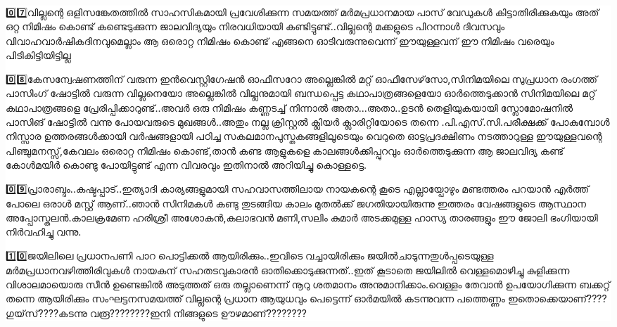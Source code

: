0️⃣7️⃣വില്ലന്റെ ഒളിസങ്കേതത്തിൽ സാഹസികമായി പ്രവേശിക്കുന്ന സമയത്ത് മർമപ്രധാനമായ പാസ് വേഡുകൾ കിട്ടാതിരിക്കുകയും അത് ഒറ്റ നിമിഷം കൊണ്ട് കണ്ടെടുക്കുന്ന ജാലവിദ്യയും നിരവധിയായി കണ്ടിട്ടുണ്ട്..വില്ലന്റെ മക്കളുടെ പിറന്നാൾ ദിവസവും വിവാഹവാർഷികദിനവുമെല്ലാം ആ ഒരൊറ്റ നിമിഷം കൊണ്ട് എങ്ങനെ ഓടിവരുന്നുവെന്ന് ഈയുള്ളവന് ഈ നിമിഷം വരെയും പിടികിട്ടിയിട്ടില്ല

0️⃣8️⃣കേസന്വേഷണത്തിന് വരുന്ന ഇൻവെസ്റ്റിഗേഷൻ ഓഫീസറോ അല്ലെങ്കിൽ മറ്റ് ഓഫീസേഴ്‌സോ,സിനിമയിലെ സുപ്രധാന രംഗത്ത് പാസിംഗ് ഷോട്ടിൽ വരുന്ന വില്ലനെയോ അല്ലെങ്കിൽ വില്ലനുമായി ബന്ധപ്പെട്ട കഥാപാത്രങ്ങളെയോ ഓർത്തെടുക്കാൻ സിനിമയിലെ മറ്റ് കഥാപാത്രങ്ങളെ പ്രേരിപ്പിക്കാറുണ്ട്..അവർ ഒരു നിമിഷം കണ്ണടച്ച് നിന്നാൽ അതാ...അതാ..ഉടൻ തെളിയുകയായി സ്ലോമോഷനിൽ പാസിങ് ഷോട്ടിൽ വന്നു പോയവരുടെ മുഖങ്ങൾ..അതും നല്ല ക്രിസ്റ്റൽ ക്ലിയർ ക്ലാരിറ്റിയോടെ തന്നെ .പി.എസ്.സി.പരീക്ഷക്ക് പോകുമ്പോൾ നിസ്സാര ഉത്തരങ്ങൾക്കായി വർഷങ്ങളായി പഠിച്ച സകലമാനപുസ്തകങ്ങളിലൂടെയും വെറുതെ ഓട്ടപ്രദക്ഷിണം നടത്താറുള്ള ഈയുള്ളവന്റെ പിഞ്ചുമനസ്സ്,കേവലം ഒരൊറ്റ നിമിഷം കൊണ്ട്,താൻ കണ്ട ആളുകളെ കാലങ്ങൾക്കിപ്പുറവും ഓർത്തെടുക്കുന്ന ആ ജാലവിദ്യ കണ്ട് കോൾമയിർ കൊണ്ടു പോയിട്ടുണ്ട് എന്ന വിവരവും ഇതിനാൽ അറിയിച്ചു കൊള്ളട്ടെ.

0️⃣9️⃣പ്രാരാബ്ദം..കഷ്ടപ്പാട്..ഇത്യാദി കാര്യങ്ങളുമായി സഹവാസത്തിലായ നായകന്റെ കൂടെ എല്ലായ്പോഴും മണ്ടത്തരം പറയാൻ എർത്ത് പോലെ ഒരാൾ മസ്റ്റ് ആണ്..ഞാൻ സിനിമകൾ കണ്ടു തുടങ്ങിയ കാലം മുതൽക്ക് ജഗതിയായിരുന്നു ഇത്തരം വേഷങ്ങളുടെ ആസ്ഥാന അപ്പോസ്തലൻ.കാലക്രമേണ ഹരിശ്രീ അശോകൻ,കലാഭവൻ മണി,സലിം കുമാർ അടക്കമുള്ള ഹാസ്യ താരങ്ങളും ഈ ജോലി ഭംഗിയായി നിർവഹിച്ചു വന്നു.

1️⃣0️⃣ജയിലിലെ പ്രധാനപണി പാറ പൊട്ടിക്കൽ ആയിരിക്കും..ഇവിടെ വച്ചായിരിക്കും ജയിൽചാടുന്നതുൾപ്പടെയുള്ള മർമപ്രധാനവഴിത്തിരിവുകൾ നായകന് സഹതടവുകാരൻ ഓതിക്കൊടുക്കുന്നത്..ഇത് കൂടാതെ ജയിലിൽ വെള്ളമൊഴിച്ചു കുളിക്കുന്ന വിശാലമായൊരു സീൻ ഉണ്ടെങ്കിൽ അടുത്തത് ഒരു തല്ലാണെന്ന് നൂറു ശതമാനം അനുമാനിക്കാം.വെള്ളം തേവാൻ ഉപയോഗിക്കുന്ന ബക്കറ്റ് തന്നെ ആയിരിക്കും സംഘട്ടനസമയത്ത് വില്ലന്റെ പ്രധാന ആയുധവും
പെട്ടെന്ന് ഓർമയിൽ കടന്നുവന്ന പത്തെണ്ണം ഇതൊക്കെയാണ്????ഗുയ്‌സ്????കടന്നു വരൂ????????ഇനി നിങ്ങളുടെ ഊഴമാണ്????????

